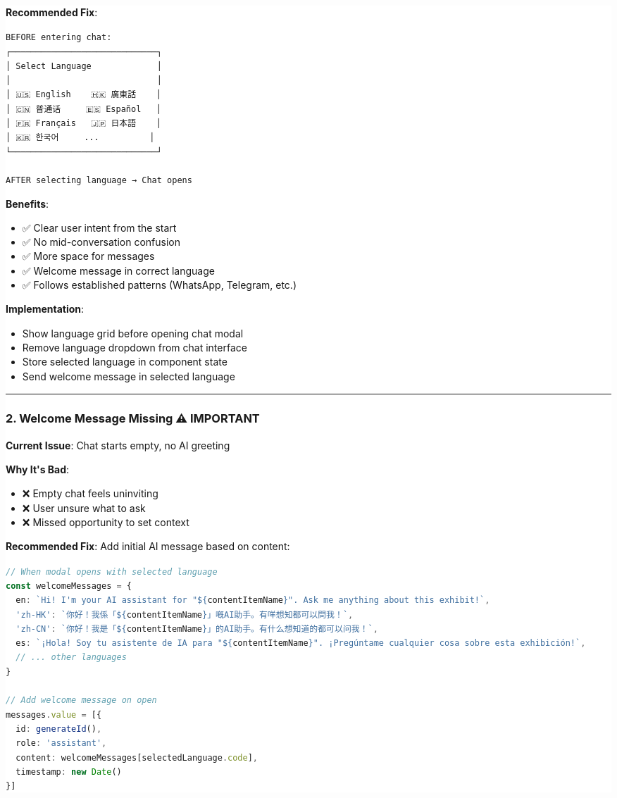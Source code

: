**Recommended Fix**:
```
BEFORE entering chat:
┌─────────────────────────────┐
│ Select Language             │
│                             │
│ 🇺🇸 English    🇭🇰 廣東話    │
│ 🇨🇳 普通话     🇪🇸 Español   │
│ 🇫🇷 Français   🇯🇵 日本語    │
│ 🇰🇷 한국어     ...          │
└─────────────────────────────┘

AFTER selecting language → Chat opens
```

**Benefits**:
- ✅ Clear user intent from the start
- ✅ No mid-conversation confusion
- ✅ More space for messages
- ✅ Welcome message in correct language
- ✅ Follows established patterns (WhatsApp, Telegram, etc.)

**Implementation**:
- Show language grid before opening chat modal
- Remove language dropdown from chat interface
- Store selected language in component state
- Send welcome message in selected language

---

### 2. **Welcome Message Missing** ⚠️ IMPORTANT
**Current Issue**: Chat starts empty, no AI greeting

**Why It's Bad**:
- ❌ Empty chat feels uninviting
- ❌ User unsure what to ask
- ❌ Missed opportunity to set context

**Recommended Fix**:
Add initial AI message based on content:

```typescript
// When modal opens with selected language
const welcomeMessages = {
  en: `Hi! I'm your AI assistant for "${contentItemName}". Ask me anything about this exhibit!`,
  'zh-HK': `你好！我係「${contentItemName}」嘅AI助手。有咩想知都可以問我！`,
  'zh-CN': `你好！我是「${contentItemName}」的AI助手。有什么想知道的都可以问我！`,
  es: `¡Hola! Soy tu asistente de IA para "${contentItemName}". ¡Pregúntame cualquier cosa sobre esta exhibición!`,
  // ... other languages
}

// Add welcome message on open
messages.value = [{
  id: generateId(),
  role: 'assistant',
  content: welcomeMessages[selectedLanguage.code],
  timestamp: new Date()
}]
```
